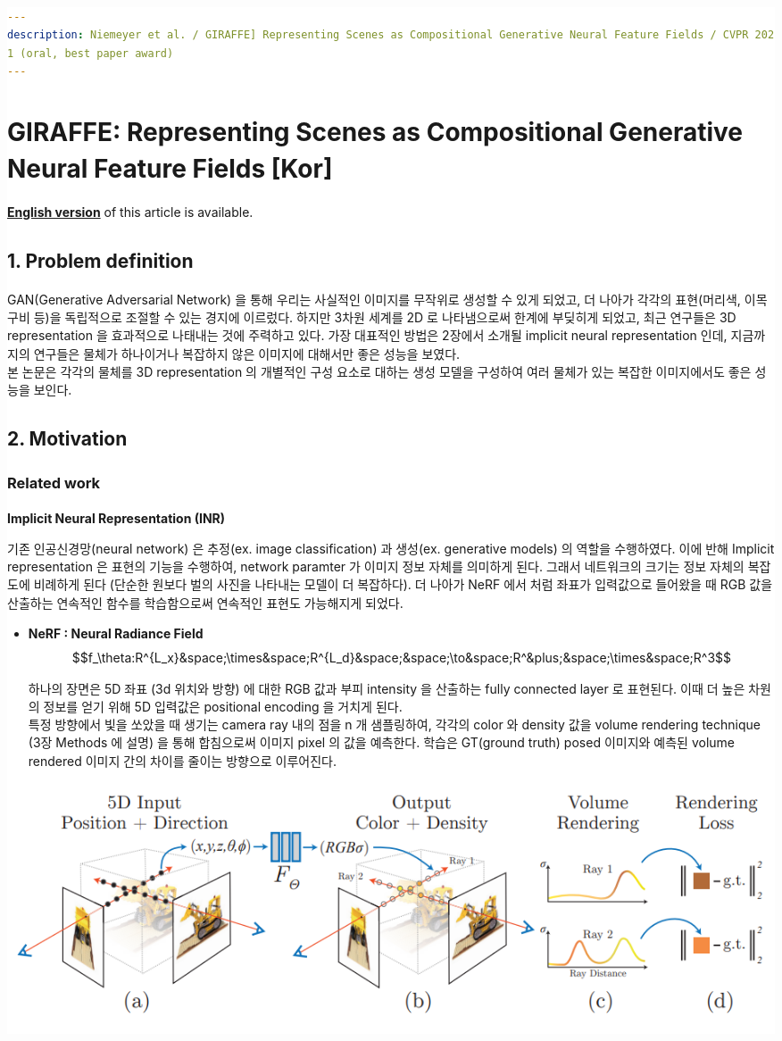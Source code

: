 ```yaml
---
description: Niemeyer et al. / GIRAFFE] Representing Scenes as Compositional Generative Neural Feature Fields / CVPR 2021 (oral, best paper award)
---
```


# GIRAFFE: Representing Scenes as Compositional Generative Neural Feature Fields \[Kor\]

**[English version](cvpr-2021-GIRAFFE-eng.md)** of this article is available.

##  1. Problem definition

GAN(Generative Adversarial Network) 을 통해 우리는 사실적인 이미지를 무작위로 생성할 수 있게 되었고, 더 나아가 각각의 표현(머리색, 이목구비 등)을 독립적으로 조절할 수 있는 경지에 이르렀다. 하지만 3차원 세계를 2D 로 나타냄으로써 한계에 부딪히게 되었고, 최근 연구들은 3D representation 을 효과적으로 나태내는 것에 주력하고 있다. 가장 대표적인 방법은 2장에서 소개될 implicit neural representation 인데, 지금까지의 연구들은 물체가 하나이거나 복잡하지 않은 이미지에 대해서만 좋은 성능을 보였다. <br/>
본 논문은 각각의 물체를 3D representation 의 개별적인 구성 요소로 대하는 생성 모델을 구성하여 여러 물체가 있는 복잡한 이미지에서도 좋은 성능을 보인다. 

## 2. Motivation

### Related work

**Implicit Neural Representation (INR)**

기존 인공신경망(neural network) 은 추정(ex. image classification) 과 생성(ex. generative models) 의 역할을 수행하였다. 이에 반해 Implicit representation 은 표현의 기능을 수행하여, network paramter 가 이미지 정보 자체를 의미하게 된다. 그래서 네트워크의 크기는 정보 자체의 복잡도에 비례하게 된다 (단순한 원보다 벌의 사진을 나타내는 모델이 더 복잡하다). 더 나아가 NeRF 에서 처럼 좌표가 입력값으로 들어왔을 때 RGB 값을 산출하는 연속적인 함수를 학습함으로써 연속적인 표현도 가능해지게 되었다.

- **NeRF : Neural Radiance Field** $$f_\theta:R^{L_x}&space;\times&space;R^{L_d}&space;&space;\to&space;R^&plus;&space;\times&space;R^3$$

    하나의 장면은 5D 좌표 (3d 위치와 방향) 에 대한 RGB 값과 부피 intensity 을 산출하는 fully connected layer 로 표현된다. 이때 더 높은 차원의 정보를 얻기 위해 5D 입력값은 positional encoding 을 거치게 된다. <br />
    특정 방향에서 빛을 쏘았을 때 생기는 camera ray 내의 점을 n 개 샘플링하여, 각각의 color 와 density 값을 volume rendering technique (3장 Methods 에 설명) 을 통해 합침으로써 이미지 pixel 의 값을 예측한다. 학습은 GT(ground truth) posed 이미지와 예측된 volume rendered 이미지 간의 차이를 줄이는 방향으로 이루어진다.
    
 ![Figure 1: NeRF architecture](/.gitbook/assets/2022spring/47/NeRF.PNG)
 